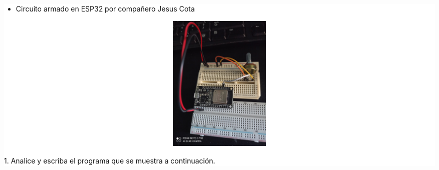 - Circuito armado en ESP32 por compañero Jesus Cota
<p align="center">
    <img alt="SalidaDigital" src="../img/C3.6_Circuito.jpg" width=650 height=250>
</p>
1. Analice y escriba el programa que se muestra a continuación.
